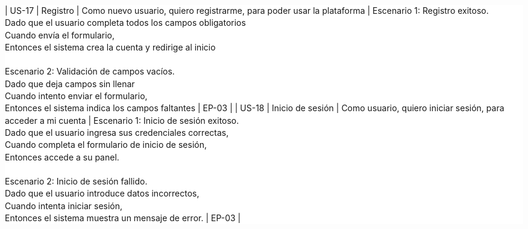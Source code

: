 | US-17           | Registro                                                                              | Como nuevo usuario, quiero registrarme, para poder usar la plataforma                                                                                                                                                                                                                                                                                      | Escenario 1: Registro exitoso.<br />Dado que el usuario completa todos los campos obligatorios <br />Cuando envía el formulario,<br />Entonces el sistema crea la cuenta y redirige al inicio <br /><br />Escenario 2: Validación de campos vacíos.<br />Dado que deja campos sin llenar <br />Cuando intento enviar el formulario,<br />Entonces el sistema indica los campos faltantes                                                                                                                                                                                                                                                                                                                                                                                                                                                                                                                                                                                                                                                                                                                                                                                                                                                                                                                                                                                                                                                                                                                                                                                                                                            | EP-03                     |
| US-18           | Inicio de sesión                                                                     | Como usuario, quiero iniciar sesión, para acceder a mi cuenta                                                                                                                                                                                                                                                                                             | Escenario 1: Inicio de sesión exitoso.<br />Dado que el usuario ingresa sus credenciales correctas,<br />Cuando completa el formulario de inicio de sesión,<br />Entonces accede a su panel.<br /><br />Escenario 2: Inicio de sesión fallido.<br />Dado que el usuario introduce datos incorrectos,<br />Cuando intenta iniciar sesión,<br />Entonces el sistema muestra un mensaje de error.                                                                                                                                                                                                                                                                                                                                                                                                                                                                                                                                                                                                                                                                                                                                                                                                                                                                                                                                                                                                                                                                                                                                                                                                                                     | EP-03                     |